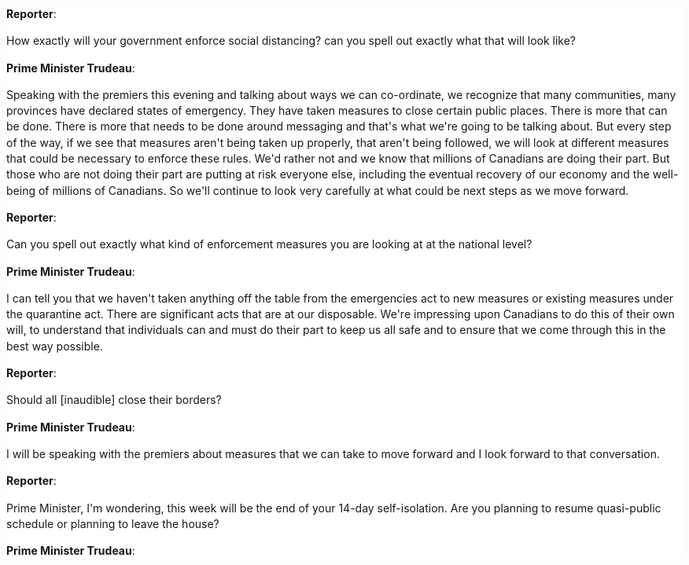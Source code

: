 
**Reporter**:

How exactly will your government enforce social distancing? can you spell out exactly what that will look like?



**Prime Minister Trudeau**:

Speaking with the premiers this evening and talking about ways we can co-ordinate, we recognize that many communities, many provinces have declared states of emergency.
They have taken measures to close certain public places.
There is more that can be done.
There is more that needs to be done around messaging and that's what we're going to be talking about.
But every step of the way, if we see that measures aren't being taken up properly, that aren't being followed, we will look at different measures that could be necessary to enforce these rules.
We'd rather not and we know that millions of Canadians are doing their part.
But those who are not doing their part are putting at risk everyone else, including the eventual recovery of our economy and the well-being of millions of Canadians.
So we'll continue to look very carefully at what could be next steps as we move forward.



**Reporter**:

Can you spell out exactly what kind of enforcement measures you are looking at at the national level?



**Prime Minister Trudeau**:

I can tell you that we haven't taken anything off the table from the emergencies act to new measures or existing measures under the quarantine act.
There are significant acts that are at our disposable.
We're impressing upon Canadians to do this of their own will, to understand that individuals can and must do their part to keep us all safe and to ensure that we come through this in the best way possible.



**Reporter**:

Should all [inaudible] close their borders?



**Prime Minister Trudeau**:

I will be speaking with the premiers about measures that we can take to move forward and I look forward to that conversation.



**Reporter**:

Prime Minister, I'm wondering, this week will be the end of your 14-day self-isolation.
Are you planning to resume quasi-public schedule or planning to leave the house?



**Prime Minister Trudeau**:
